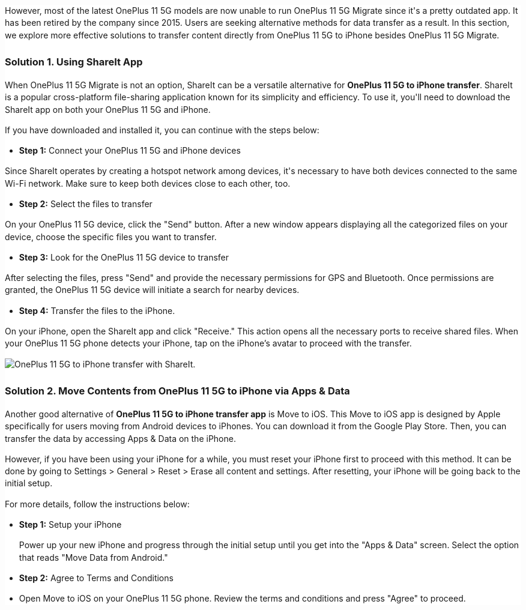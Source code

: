 However, most of the latest OnePlus 11 5G models are now unable to run OnePlus 11 5G Migrate since it's a pretty outdated app. It has been retired by the company since 2015. Users are seeking alternative methods for data transfer as a result. In this section, we explore more effective solutions to transfer content directly from OnePlus 11 5G to iPhone besides OnePlus 11 5G Migrate.

### Solution 1. Using ShareIt App

When OnePlus 11 5G Migrate is not an option, ShareIt can be a versatile alternative for **OnePlus 11 5G to iPhone transfer**. ShareIt is a popular cross-platform file-sharing application known for its simplicity and efficiency. To use it, you'll need to download the ShareIt app on both your OnePlus 11 5G and iPhone.

If you have downloaded and installed it, you can continue with the steps below:

- **Step 1:** Connect your OnePlus 11 5G and iPhone devices

Since ShareIt operates by creating a hotspot network among devices, it's necessary to have both devices connected to the same Wi-Fi network. Make sure to keep both devices close to each other, too.

- **Step 2:** Select the files to transfer

On your OnePlus 11 5G device, click the "Send" button. After a new window appears displaying all the categorized files on your device, choose the specific files you want to transfer.

- **Step 3:** Look for the OnePlus 11 5G device to transfer

After selecting the files, press "Send" and provide the necessary permissions for GPS and Bluetooth. Once permissions are granted, the OnePlus 11 5G device will initiate a search for nearby devices.

- **Step 4:** Transfer the files to the iPhone.

On your iPhone, open the ShareIt app and click "Receive." This action opens all the necessary ports to receive shared files. When your OnePlus 11 5G phone detects your iPhone, tap on the iPhone’s avatar to proceed with the transfer.

![OnePlus 11 5G to iPhone transfer with ShareIt.](https://images.wondershare.com/drfone/article/2024/01/transfer-data-from-motorola-to-iphone-1.jpg)

### Solution 2. Move Contents from OnePlus 11 5G to iPhone via Apps & Data

Another good alternative of **OnePlus 11 5G to iPhone transfer app** is Move to iOS. This Move to iOS app is designed by Apple specifically for users moving from Android devices to iPhones. You can download it from the Google Play Store. Then, you can transfer the data by accessing Apps & Data on the iPhone.

However, if you have been using your iPhone for a while, you must reset your iPhone first to proceed with this method. It can be done by going to Settings > General > Reset > Erase all content and settings. After resetting, your iPhone will be going back to the initial setup.

For more details, follow the instructions below:

- **Step 1:** Setup your iPhone

    Power up your new iPhone and progress through the initial setup until you get into the "Apps & Data" screen. Select the option that reads "Move Data from Android."

- **Step 2:** Agree to Terms and Conditions
- Open Move to iOS on your OnePlus 11 5G phone. Review the terms and conditions and press "Agree" to proceed.
